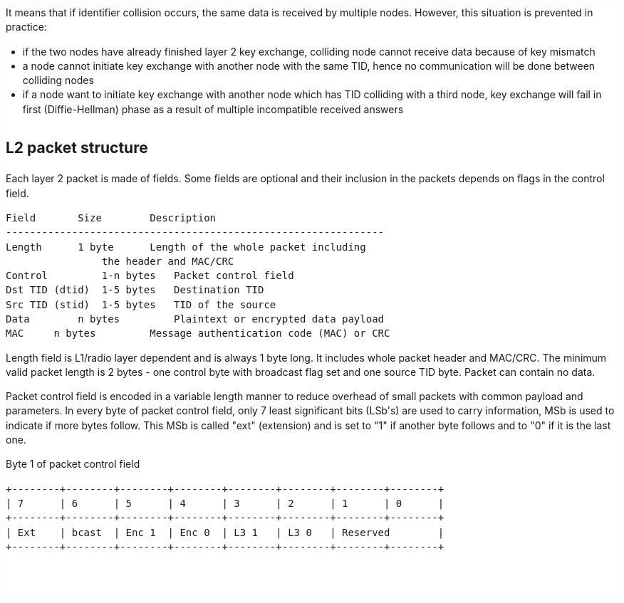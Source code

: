 It means that if identifier collision occurs, the same data is received
by multiple nodes. However, this situation is prevented in practice:

  - if the two nodes have already finished layer 2 key exchange, colliding
    node cannot receive data because of key mismatch
  - a node cannot initiate key exchange with another node with the same
    TID, hence no communication will be done between colliding nodes
  - if a node want to initiate key exchange with another node which has
    TID colliding with a third node, key exchange will fail in first
    (Diffie-Hellman) phase as a result of multiple incompatible received
    answers



L2 packet structure
--------------------------------------

Each layer 2 packet is made of fields. Some fields are optional and their
inclusion in the packets depends on flags in the control field.

<pre>
Field		Size		Description
---------------------------------------------------------------
Length		1 byte		Length of the whole packet including
				the header and MAC/CRC
Control         1-n bytes	Packet control field
Dst TID (dtid)	1-5 bytes	Destination TID
Src TID (stid)	1-5 bytes	TID of the source
Data		n bytes         Plaintext or encrypted data payload
MAC		n bytes         Message authentication code (MAC) or CRC
</pre>


Length field is L1/radio layer dependent and is always 1 byte long. It
includes whole packet header and MAC/CRC. The minimum valid packet length
is 2 bytes - one control byte with broadcast flag set and one source TID
byte. Packet can contain no data.




Packet control field is encoded in a variable length manner to reduce
overhead of small packets with common payload and parameters. In every
byte of packet control field, only 7 least significant bits (LSb's) are
used to carry information, MSb is used to indicate if more bytes follow.
This MSb is called "ext" (extension) and is set to "1" if another byte
follows and to "0" if it is the last one.





Byte 1 of packet control field

<pre>
+--------+--------+--------+--------+--------+--------+--------+--------+
| 7      | 6      | 5      | 4      | 3      | 2      | 1      | 0      |
+--------+--------+--------+--------+--------+--------+--------+--------+
| Ext    | bcast  | Enc 1  | Enc 0  | L3 1   | L3 0   | Reserved        |
+--------+--------+--------+--------+--------+--------+--------+--------+
